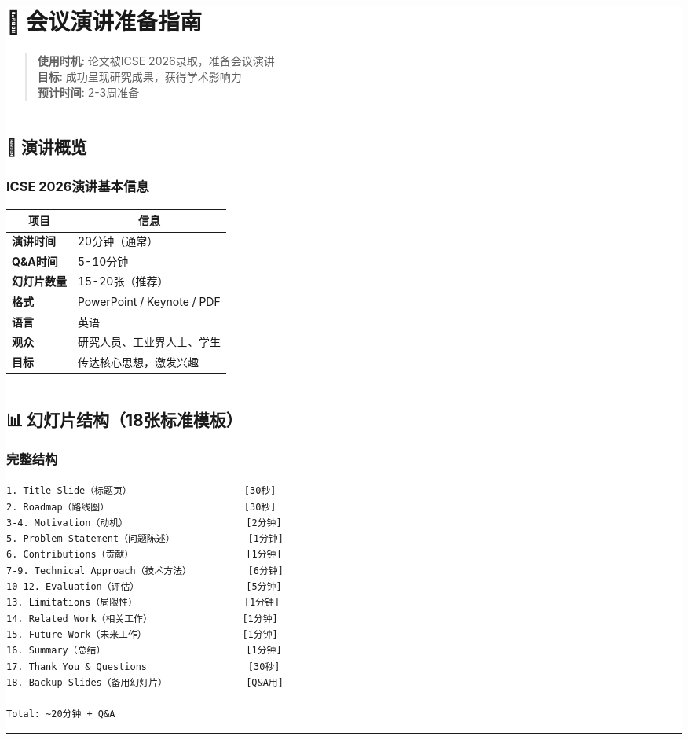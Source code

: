 # 🎤 会议演讲准备指南

> **使用时机**: 论文被ICSE 2026录取，准备会议演讲  
> **目标**: 成功呈现研究成果，获得学术影响力  
> **预计时间**: 2-3周准备

---

## 🎯 演讲概览

### ICSE 2026演讲基本信息

| 项目 | 信息 |
|------|------|
| **演讲时间** | 20分钟（通常） |
| **Q&A时间** | 5-10分钟 |
| **幻灯片数量** | 15-20张（推荐） |
| **格式** | PowerPoint / Keynote / PDF |
| **语言** | 英语 |
| **观众** | 研究人员、工业界人士、学生 |
| **目标** | 传达核心思想，激发兴趣 |

---

## 📊 幻灯片结构（18张标准模板）

### 完整结构

```text
1. Title Slide（标题页）                    [30秒]
2. Roadmap（路线图）                        [30秒]
3-4. Motivation（动机）                     [2分钟]
5. Problem Statement（问题陈述）             [1分钟]
6. Contributions（贡献）                    [1分钟]
7-9. Technical Approach（技术方法）          [6分钟]
10-12. Evaluation（评估）                   [5分钟]
13. Limitations（局限性）                   [1分钟]
14. Related Work（相关工作）                [1分钟]
15. Future Work（未来工作）                 [1分钟]
16. Summary（总结）                         [1分钟]
17. Thank You & Questions                  [30秒]
18. Backup Slides（备用幻灯片）              [Q&A用]

Total: ~20分钟 + Q&A
```

---